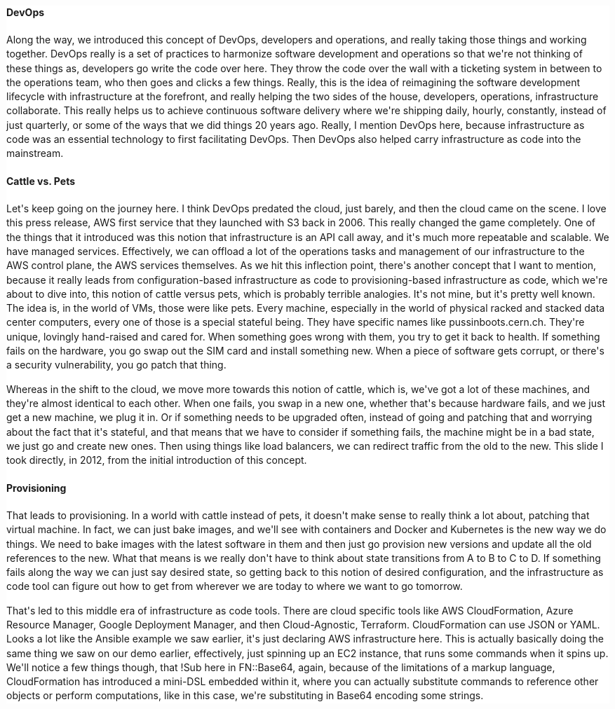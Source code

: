 #### DevOps

Along the way, we introduced this concept of DevOps, developers and operations, and really taking those things and working together. DevOps really is a set of practices to harmonize software development and operations so that we're not thinking of these things as, developers go write the code over here. They throw the code over the wall with a ticketing system in between to the operations team, who then goes and clicks a few things. Really, this is the idea of reimagining the software development lifecycle with infrastructure at the forefront, and really helping the two sides of the house, developers, operations, infrastructure collaborate. This really helps us to achieve continuous software delivery where we're shipping daily, hourly, constantly, instead of just quarterly, or some of the ways that we did things 20 years ago. Really, I mention DevOps here, because infrastructure as code was an essential technology to first facilitating DevOps. Then DevOps also helped carry infrastructure as code into the mainstream.

#### Cattle vs. Pets

Let's keep going on the journey here. I think DevOps predated the cloud, just barely, and then the cloud came on the scene. I love this press release, AWS first service that they launched with S3 back in 2006. This really changed the game completely. One of the things that it introduced was this notion that infrastructure is an API call away, and it's much more repeatable and scalable. We have managed services. Effectively, we can offload a lot of the operations tasks and management of our infrastructure to the AWS control plane, the AWS services themselves. As we hit this inflection point, there's another concept that I want to mention, because it really leads from configuration-based infrastructure as code to provisioning-based infrastructure as code, which we're about to dive into, this notion of cattle versus pets, which is probably terrible analogies. It's not mine, but it's pretty well known. The idea is, in the world of VMs, those were like pets. Every machine, especially in the world of physical racked and stacked data center computers, every one of those is a special stateful being. They have specific names like pussinboots.cern.ch. They're unique, lovingly hand-raised and cared for. When something goes wrong with them, you try to get it back to health. If something fails on the hardware, you go swap out the SIM card and install something new. When a piece of software gets corrupt, or there's a security vulnerability, you go patch that thing.

Whereas in the shift to the cloud, we move more towards this notion of cattle, which is, we've got a lot of these machines, and they're almost identical to each other. When one fails, you swap in a new one, whether that's because hardware fails, and we just get a new machine, we plug it in. Or if something needs to be upgraded often, instead of going and patching that and worrying about the fact that it's stateful, and that means that we have to consider if something fails, the machine might be in a bad state, we just go and create new ones. Then using things like load balancers, we can redirect traffic from the old to the new. This slide I took directly, in 2012, from the initial introduction of this concept.

#### Provisioning

That leads to provisioning. In a world with cattle instead of pets, it doesn't make sense to really think a lot about, patching that virtual machine. In fact, we can just bake images, and we'll see with containers and Docker and Kubernetes is the new way we do things. We need to bake images with the latest software in them and then just go provision new versions and update all the old references to the new. What that means is we really don't have to think about state transitions from A to B to C to D. If something fails along the way we can just say desired state, so getting back to this notion of desired configuration, and the infrastructure as code tool can figure out how to get from wherever we are today to where we want to go tomorrow.

That's led to this middle era of infrastructure as code tools. There are cloud specific tools like AWS CloudFormation, Azure Resource Manager, Google Deployment Manager, and then Cloud-Agnostic, Terraform. CloudFormation can use JSON or YAML. Looks a lot like the Ansible example we saw earlier, it's just declaring AWS infrastructure here. This is actually basically doing the same thing we saw on our demo earlier, effectively, just spinning up an EC2 instance, that runs some commands when it spins up. We'll notice a few things though, that !Sub here in FN::Base64, again, because of the limitations of a markup language, CloudFormation has introduced a mini-DSL embedded within it, where you can actually substitute commands to reference other objects or perform computations, like in this case, we're substituting in Base64 encoding some strings.

